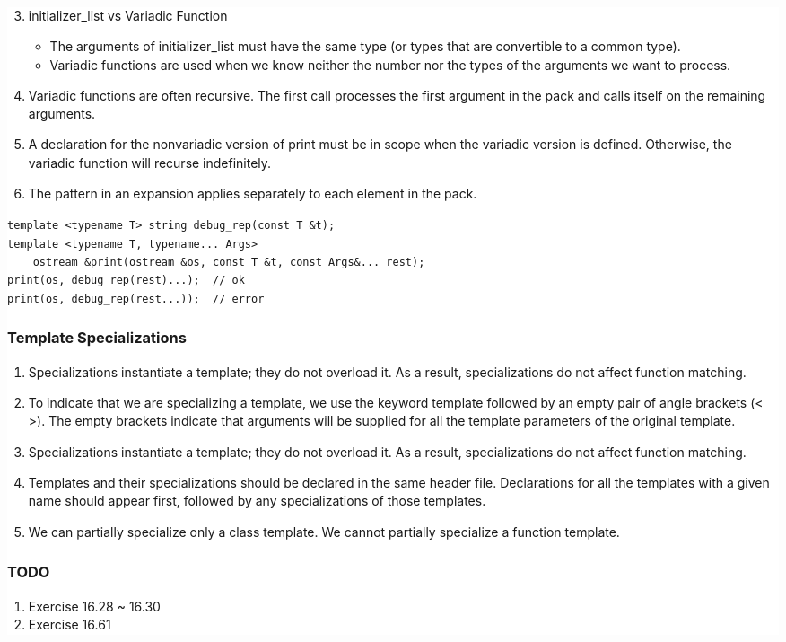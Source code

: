 3. initializer_list vs Variadic Function
    - The arguments of initializer_list must have the same type (or types that are convertible to a common type). 
    - Variadic functions are used when we know neither the number nor the types of the arguments we want to process. 

4. Variadic functions are often recursive. The first call processes the first argument in the pack and calls itself on the remaining arguments.

5. A declaration for the nonvariadic version of print must be in scope when the variadic version is defined. Otherwise, the variadic function will recurse indefinitely.

6. The pattern in an expansion applies separately to each element in the pack.
```
template <typename T> string debug_rep(const T &t);
template <typename T, typename... Args>
    ostream &print(ostream &os, const T &t, const Args&... rest);
print(os, debug_rep(rest)...);  // ok
print(os, debug_rep(rest...));  // error
```

### Template Specializations

1. Specializations instantiate a template; they do not overload it. As a result, specializations do not affect function matching.

2. To indicate that we are specializing a template, we use the keyword template followed by an empty pair of angle brackets (< >). The empty brackets indicate that arguments will be supplied for all the template parameters of the original template.

3. Specializations instantiate a template; they do not overload it. As a result, specializations do not affect function matching.

4. Templates and their specializations should be declared in the same header file. Declarations for all the templates with a given name should appear first, followed by any specializations of those templates.

5. We can partially specialize only a class template. We cannot partially specialize a function template.

### TODO

1. Exercise 16.28 ~ 16.30
2. Exercise 16.61
